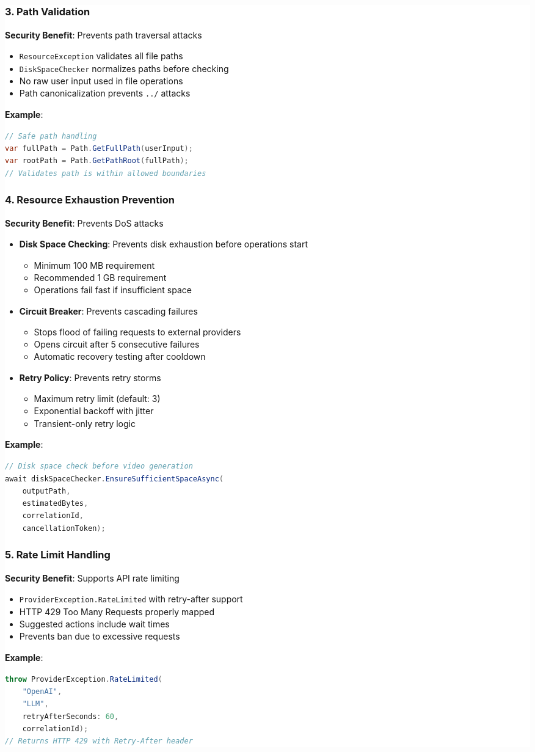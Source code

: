 ### 3. Path Validation
**Security Benefit**: Prevents path traversal attacks

- `ResourceException` validates all file paths
- `DiskSpaceChecker` normalizes paths before checking
- No raw user input used in file operations
- Path canonicalization prevents `../` attacks

**Example**:
```csharp
// Safe path handling
var fullPath = Path.GetFullPath(userInput);
var rootPath = Path.GetPathRoot(fullPath);
// Validates path is within allowed boundaries
```

### 4. Resource Exhaustion Prevention
**Security Benefit**: Prevents DoS attacks

- **Disk Space Checking**: Prevents disk exhaustion before operations start
  - Minimum 100 MB requirement
  - Recommended 1 GB requirement
  - Operations fail fast if insufficient space
  
- **Circuit Breaker**: Prevents cascading failures
  - Stops flood of failing requests to external providers
  - Opens circuit after 5 consecutive failures
  - Automatic recovery testing after cooldown
  
- **Retry Policy**: Prevents retry storms
  - Maximum retry limit (default: 3)
  - Exponential backoff with jitter
  - Transient-only retry logic

**Example**:
```csharp
// Disk space check before video generation
await diskSpaceChecker.EnsureSufficientSpaceAsync(
    outputPath, 
    estimatedBytes, 
    correlationId, 
    cancellationToken);
```

### 5. Rate Limit Handling
**Security Benefit**: Supports API rate limiting

- `ProviderException.RateLimited` with retry-after support
- HTTP 429 Too Many Requests properly mapped
- Suggested actions include wait times
- Prevents ban due to excessive requests

**Example**:
```csharp
throw ProviderException.RateLimited(
    "OpenAI", 
    "LLM", 
    retryAfterSeconds: 60, 
    correlationId);
// Returns HTTP 429 with Retry-After header
```
